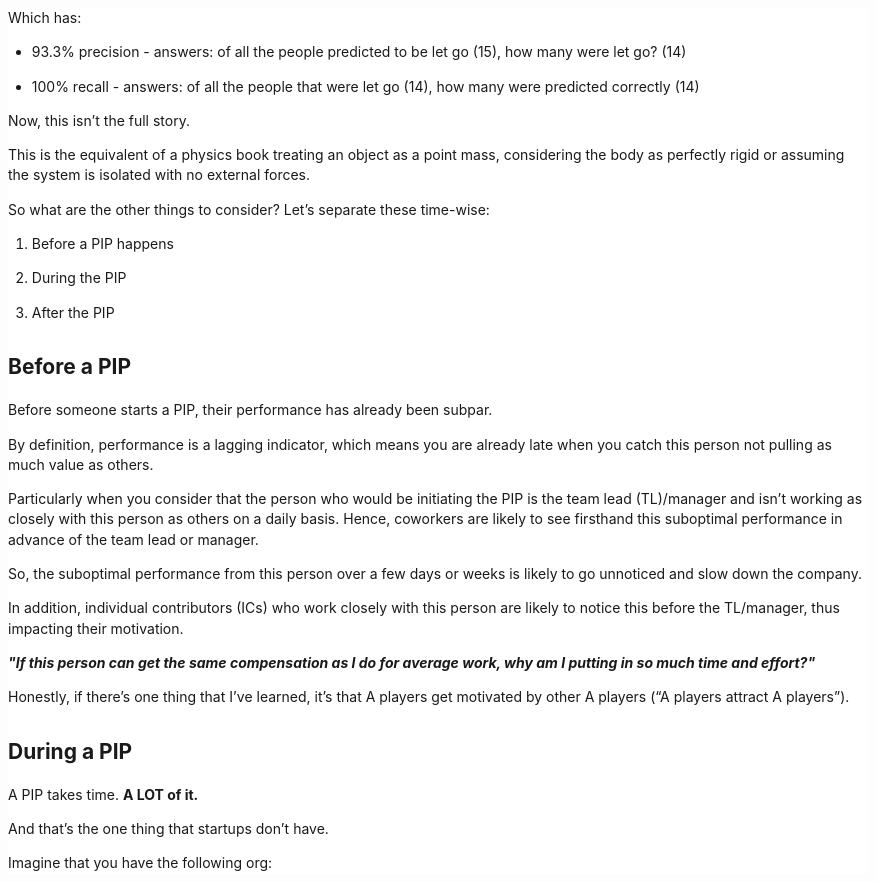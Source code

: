 Which has:

- 93.3% precision - answers: of all the people predicted to be let go (15), how many were let go? (14)

- 100% recall - answers: of all the people that were let go (14), how many were predicted correctly (14)

Now, this isn’t the full story.

This is the equivalent of a physics book treating an object as a point mass, considering the body as perfectly rigid or assuming the system is isolated with no external forces.

So what are the other things to consider? Let’s separate these time-wise:

1. Before a PIP happens

2. During the PIP

3. After the PIP

## Before a PIP

Before someone starts a PIP, their performance has already been subpar.

By definition, performance is a lagging indicator, which means you are already late when you catch this person not pulling as much value as others.

Particularly when you consider that the person who would be initiating the PIP is the team lead (TL)/manager and isn’t working as closely with this person as others on a daily basis. Hence, coworkers are likely to see firsthand this suboptimal performance in advance of the team lead or manager.

So, the suboptimal performance from this person over a few days or weeks is likely to go unnoticed and slow down the company.

In addition, individual contributors (ICs) who work closely with this person are likely to notice this before the TL/manager, thus impacting their motivation.

***"If this person can get the same compensation as I do for average work, why am I putting in so much time and effort?"***

Honestly, if there’s one thing that I’ve learned, it’s that A players get motivated by other A players (“A players attract A players”).

## During a PIP

A PIP takes time. **A LOT of it.**

And that’s the one thing that startups don’t have.

Imagine that you have the following org:

<p align="center">